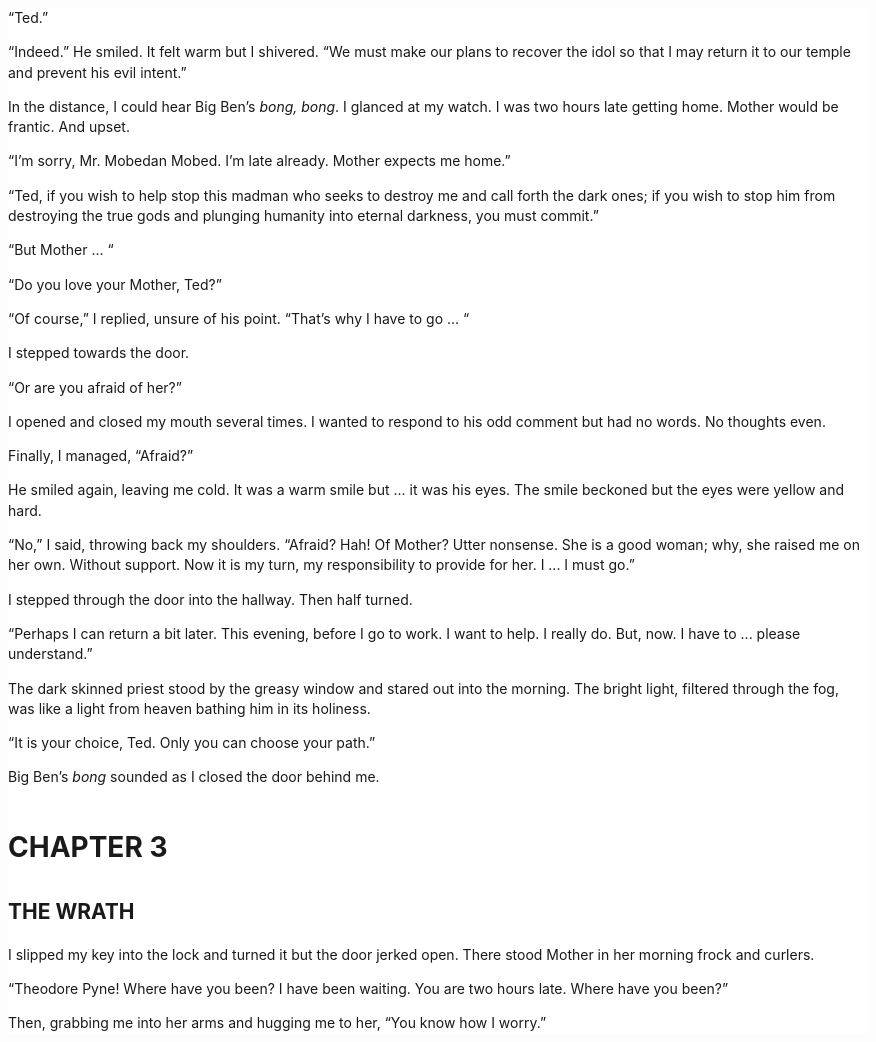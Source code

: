 “Ted.”

“Indeed.” He smiled. It felt warm but I shivered. “We must make our plans to recover the idol so that I may return it to our temple and prevent his evil intent.”

In the distance, I could hear Big Ben’s *bong, bong*. I glanced at my watch. I was two hours late getting home. Mother would be frantic. And upset.

“I’m sorry, Mr. Mobedan Mobed. I’m late already. Mother expects me home.”

“Ted, if you wish to help stop this madman who seeks to destroy me and call forth the dark ones; if you wish to stop him from destroying the true gods and plunging humanity into eternal darkness, you must commit.”

“But Mother ... “

“Do you love your Mother, Ted?”

“Of course,” I replied, unsure of his point. “That’s why I have to go ... “

I stepped towards the door.

“Or are you afraid of her?”

I opened and closed my mouth several times. I wanted to respond to his odd comment but had no words. No thoughts even.

Finally, I managed, “Afraid?”

He smiled again, leaving me cold. It was a warm smile but ... it was his eyes. The smile beckoned but the eyes were yellow and hard.

“No,” I said, throwing back my shoulders. “Afraid? Hah! Of Mother? Utter nonsense. She is a good woman; why, she raised me on her own. Without support. Now it is my turn, my responsibility to provide for her. I ... I must go.”

I stepped through the door into the hallway. Then half turned.

“Perhaps I can return a bit later. This evening, before I go to work. I want to help. I really do. But, now. I have to ... please understand.”

The dark skinned priest stood by the greasy window and stared out into the morning. The bright light, filtered through the fog, was like a light from heaven bathing him in its holiness.

“It is your choice, Ted. Only you can choose your path.”

Big Ben’s *bong* sounded as I closed the door behind me.

# CHAPTER 3
## THE WRATH

I slipped my key into the lock and turned it but the door jerked open. There stood Mother in her morning frock and curlers.

“Theodore Pyne! Where have you been? I have been waiting. You are two hours late. Where have you been?”

Then, grabbing me into her arms and hugging me to her, “You know how I worry.”
